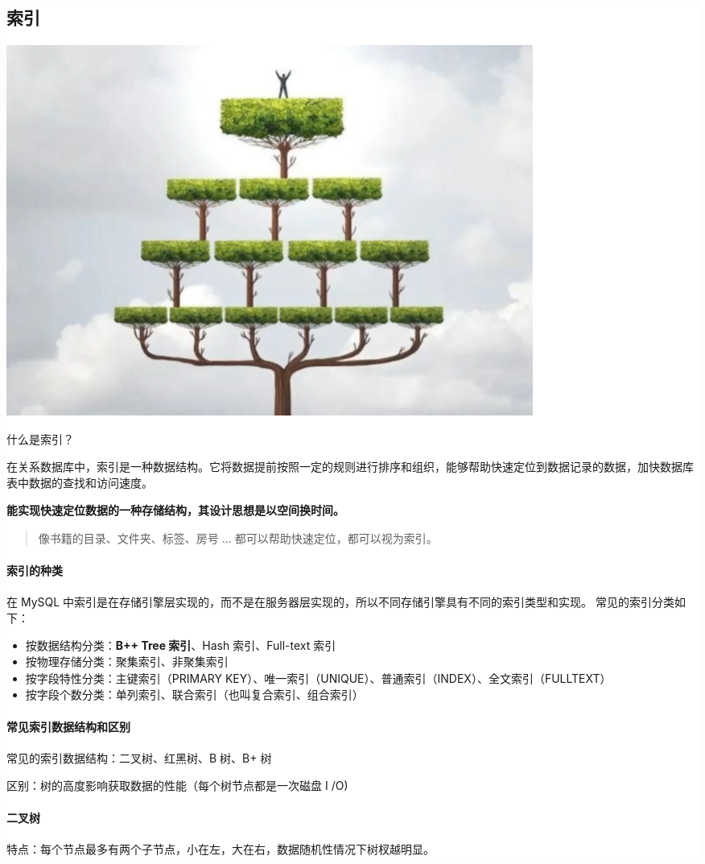 ## 索引

![索引图](../../../ImageRepository/%E8%AE%A1%E7%AE%97%E6%9C%BA%E4%B8%93%E4%B8%9A/%E6%95%B0%E6%8D%AE%E5%BA%93%E6%8A%80%E6%9C%AF/MySQL/%E7%B4%A2%E5%BC%95%E5%9B%BE.png)

什么是索引？

在关系数据库中，索引是一种数据结构。它将数据提前按照一定的规则进行排序和组织，能够帮助快速定位到数据记录的数据，加快数据库表中数据的查找和访问速度。

**能实现快速定位数据的一种存储结构，其设计思想是以空间换时间。**

> 像书籍的目录、文件夹、标签、房号 ... 都可以帮助快速定位，都可以视为索引。

#### 索引的种类

在 MySQL 中索引是在存储引擎层实现的，而不是在服务器层实现的，所以不同存储引擎具有不同的索引类型和实现。
常见的索引分类如下：

- 按数据结构分类：**B++ Tree 索引**、Hash 索引、Full-text 索引
- 按物理存储分类：聚集索引、非聚集索引
- 按字段特性分类：主键索引（PRIMARY KEY）、唯一索引（UNIQUE）、普通索引（INDEX）、全文索引（FULLTEXT）
- 按字段个数分类：单列索引、联合索引（也叫复合索引、组合索引）

#### 常见索引数据结构和区别

常见的索引数据结构：二叉树、红黑树、B 树、B+ 树

区别：树的高度影响获取数据的性能（每个树节点都是一次磁盘 I /O)

#### 二叉树

特点：每个节点最多有两个子节点，小在左，大在右，数据随机性情况下树杈越明显。
